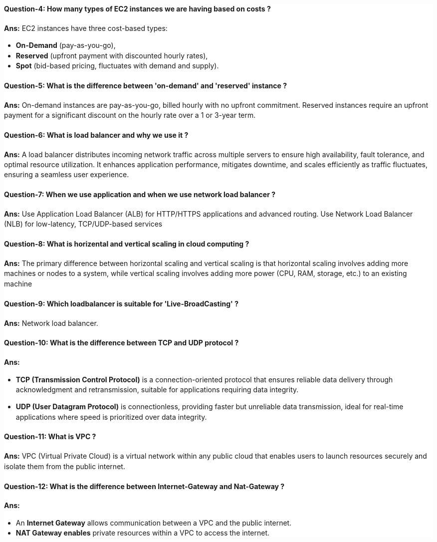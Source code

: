 
#### Question-4: How many types of EC2 instances we are having based on costs ?
**Ans:** EC2 instances have three cost-based types: 
- **On-Demand** (pay-as-you-go), 
- **Reserved** (upfront payment with discounted hourly rates),
- **Spot** (bid-based pricing, fluctuates with demand and supply).

#### Question-5: What is the difference between 'on-demand' and 'reserved' instance ?
**Ans:** On-demand instances are pay-as-you-go, billed hourly with no upfront commitment. Reserved instances require an upfront payment for a significant discount on the hourly rate over a 1 or 3-year term.

#### Question-6: What is load balancer and why we use it ?
**Ans:** A load balancer distributes incoming network traffic across multiple servers to ensure high availability, fault tolerance, and optimal resource utilization. It enhances application performance, mitigates downtime, and scales efficiently as traffic fluctuates, ensuring a seamless user experience.

#### Question-7: When we use application and when we use network load balancer ?
**Ans:** Use Application Load Balancer (ALB) for HTTP/HTTPS applications and advanced routing. 
Use Network Load Balancer (NLB) for low-latency, TCP/UDP-based services

#### Question-8: What is horizental and vertical scaling in cloud computing ?
**Ans:** The primary difference between horizontal scaling and vertical scaling is that horizontal scaling involves adding more machines or nodes to a system, while vertical scaling involves adding more power (CPU, RAM, storage, etc.) to an existing machine

#### Question-9: Which loadbalancer is suitable for 'Live-BroadCasting' ?
**Ans:** Network load balancer.

#### Question-10: What is the difference between TCP and UDP protocol ?
**Ans:** 
- **TCP (Transmission Control Protocol)** is a connection-oriented protocol that ensures reliable data delivery through acknowledgment and retransmission, suitable for applications requiring data integrity. 

- **UDP (User Datagram Protocol)** is connectionless, providing faster but unreliable data transmission, ideal for real-time applications where speed is prioritized over data integrity.

#### Question-11: What is VPC ?
**Ans:** VPC (Virtual Private Cloud) is a virtual network within any public cloud that enables users to launch resources securely and isolate them from the public internet.

#### Question-12: What is the difference between Internet-Gateway and Nat-Gateway ?
**Ans:** 
- An **Internet Gateway** allows communication between a VPC and the public internet.
- **NAT Gateway enables** private resources within a VPC to access the internet.
